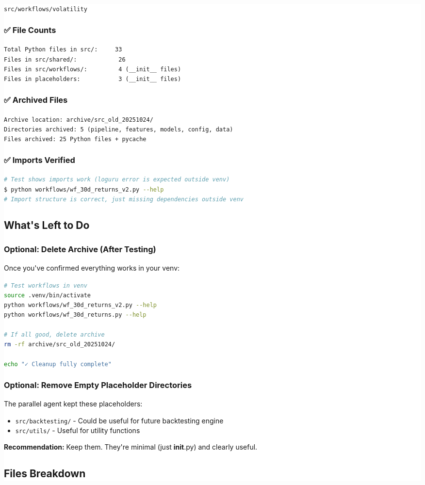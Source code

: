 ```bash
src/workflows/volatility
```

### ✅ File Counts
```
Total Python files in src/:     33
Files in src/shared/:            26
Files in src/workflows/:         4 (__init__ files)
Files in placeholders:           3 (__init__ files)
```

### ✅ Archived Files
```
Archive location: archive/src_old_20251024/
Directories archived: 5 (pipeline, features, models, config, data)
Files archived: 25 Python files + pycache
```

### ✅ Imports Verified
```bash
# Test shows imports work (loguru error is expected outside venv)
$ python workflows/wf_30d_returns_v2.py --help
# Import structure is correct, just missing dependencies outside venv
```

## What's Left to Do

### Optional: Delete Archive (After Testing)

Once you've confirmed everything works in your venv:

```bash
# Test workflows in venv
source .venv/bin/activate
python workflows/wf_30d_returns_v2.py --help
python workflows/wf_30d_returns.py --help

# If all good, delete archive
rm -rf archive/src_old_20251024/

echo "✓ Cleanup fully complete"
```

### Optional: Remove Empty Placeholder Directories

The parallel agent kept these placeholders:
- `src/backtesting/` - Could be useful for future backtesting engine
- `src/utils/` - Useful for utility functions

**Recommendation:** Keep them. They're minimal (just __init__.py) and clearly useful.

## Files Breakdown

